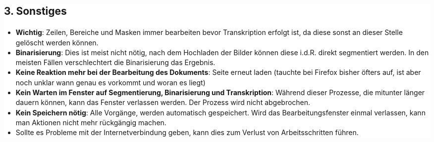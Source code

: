 ## 3. Sonstiges
- **Wichtig**: Zeilen, Bereiche und Masken immer bearbeiten bevor Transkription erfolgt ist, da diese sonst an dieser Stelle gelöscht werden können.    
- **Binarisierung**: Dies ist meist nicht nötig, nach dem Hochladen der Bilder können diese i.d.R. direkt segmentiert werden. In den meisten Fällen verschlechtert die Binarisierung das Ergebnis.    
- **Keine Reaktion mehr bei der Bearbeitung des Dokuments**: Seite erneut laden (tauchte bei Firefox bisher öfters auf, ist aber noch unklar wann genau es vorkommt und woran es liegt)   
- **Kein Warten im Fenster auf Segmentierung, Binarisierung und Transkription**: Während dieser Prozesse, die mitunter länger dauern können, kann das Fenster verlassen werden. Der Prozess wird nicht abgebrochen.  
- **Kein Speichern nötig**: Alle Vorgänge, werden automatisch gespeichert. Wird das Bearbeitungsfenster einmal verlassen, kann man Aktionen nicht mehr rückgängig machen.  
- Sollte es Probleme mit der Internetverbindung geben, kann dies zum Verlust von Arbeitsschritten führen.
